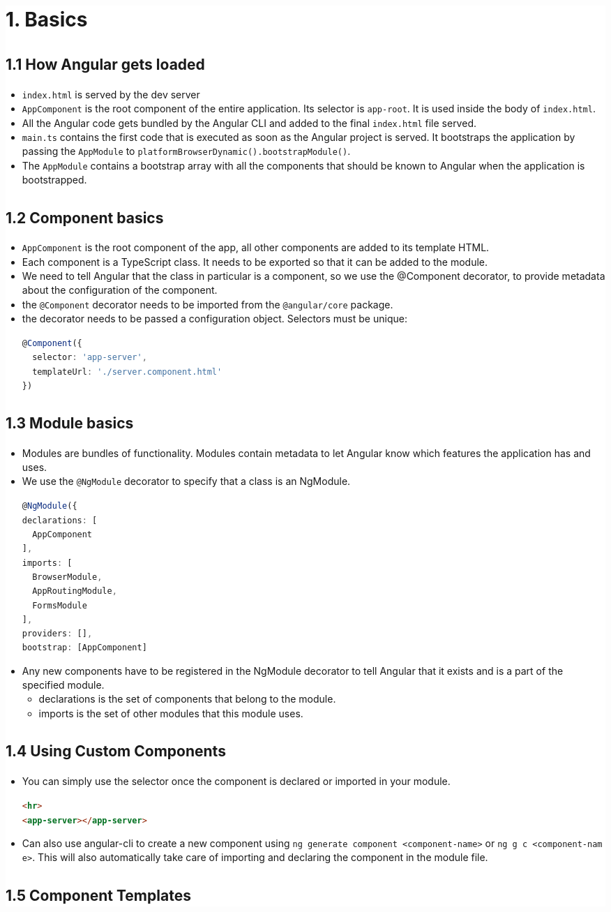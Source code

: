 # 1. Basics
## 1.1 How Angular gets loaded
- `index.html` is served by the dev server
- `AppComponent` is the root component of the entire application. Its selector is `app-root`. It is used inside the body of `index.html`.
- All the Angular code gets bundled by the Angular CLI and added to the final `index.html` file served.
- `main.ts` contains the first code that is executed as soon as the Angular project is served. It bootstraps the application by passing the `AppModule` to `platformBrowserDynamic().bootstrapModule()`.
- The `AppModule` contains a bootstrap array with all the components that should be known to Angular when the application is bootstrapped.
## 1.2 Component basics
- `AppComponent` is the root component of the app, all other components are added to its template HTML.
- Each component is a TypeScript class. It needs to be exported so that it can be added to the module.
- We need to tell Angular that the class in particular is a component, so we use the @Component decorator, to provide metadata about the configuration of the component.
- the `@Component` decorator needs to be imported from the `@angular/core` package.
- the decorator needs to be passed a configuration object. Selectors must be unique:
  ```ts
  @Component({
    selector: 'app-server',
    templateUrl: './server.component.html'
  })
  ```
## 1.3 Module basics
- Modules are bundles of functionality. Modules contain metadata to let Angular know which features the application has and uses.
- We use the `@NgModule` decorator to specify that a class is an NgModule.
  ```ts
  @NgModule({
  declarations: [
    AppComponent
  ],
  imports: [
    BrowserModule,
    AppRoutingModule,
    FormsModule
  ],
  providers: [],
  bootstrap: [AppComponent]
  ```
- Any new components have to be registered in the NgModule decorator to tell Angular that it exists and is a part of the specified module.
  - declarations is the set of components that belong to the module.
  - imports is the set of other modules that this module uses.
## 1.4 Using Custom Components
- You can simply use the selector once the component is declared or imported in your module.
  ```html
  <hr>
  <app-server></app-server>
  ```
- Can also use angular-cli to create a new component using `ng generate component <component-name>` or `ng g c <component-name>`. This will also automatically take care of importing and declaring the component in the module file.
## 1.5 Component Templates